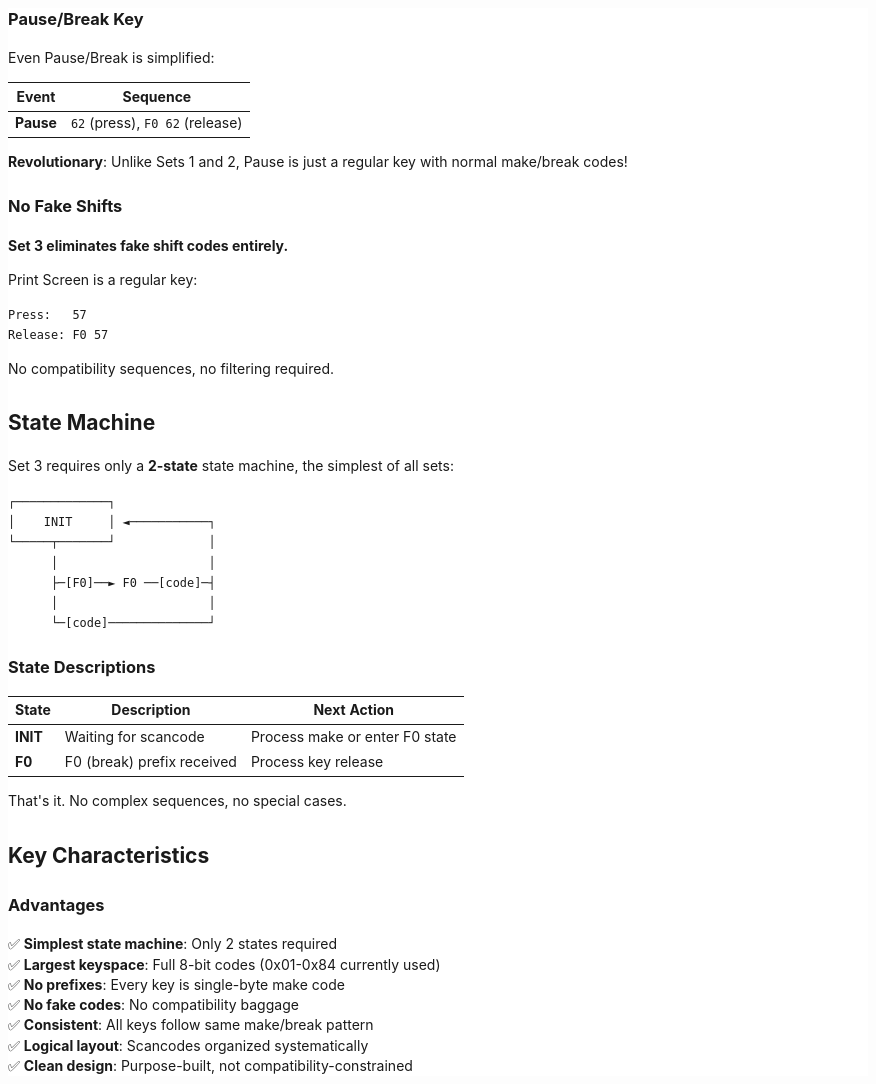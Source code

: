 ### Pause/Break Key

Even Pause/Break is simplified:

| Event | Sequence |
|-------|----------|
| **Pause** | `62` (press), `F0 62` (release) |

**Revolutionary**: Unlike Sets 1 and 2, Pause is just a regular key with normal make/break codes!

### No Fake Shifts

**Set 3 eliminates fake shift codes entirely.**

Print Screen is a regular key:
```
Press:   57
Release: F0 57
```

No compatibility sequences, no filtering required.

## State Machine

Set 3 requires only a **2-state** state machine, the simplest of all sets:

```
┌─────────────┐
│    INIT     │ ◄───────────┐
└─────┬───────┘             │
      │                     │
      ├─[F0]──► F0 ──[code]─┤
      │                     │
      └─[code]──────────────┘
```

### State Descriptions

| State | Description | Next Action |
|-------|-------------|-------------|
| **INIT** | Waiting for scancode | Process make or enter F0 state |
| **F0** | F0 (break) prefix received | Process key release |

That's it. No complex sequences, no special cases.

## Key Characteristics

### Advantages

✅ **Simplest state machine**: Only 2 states required  
✅ **Largest keyspace**: Full 8-bit codes (0x01-0x84 currently used)  
✅ **No prefixes**: Every key is single-byte make code  
✅ **No fake codes**: No compatibility baggage  
✅ **Consistent**: All keys follow same make/break pattern  
✅ **Logical layout**: Scancodes organized systematically  
✅ **Clean design**: Purpose-built, not compatibility-constrained  
